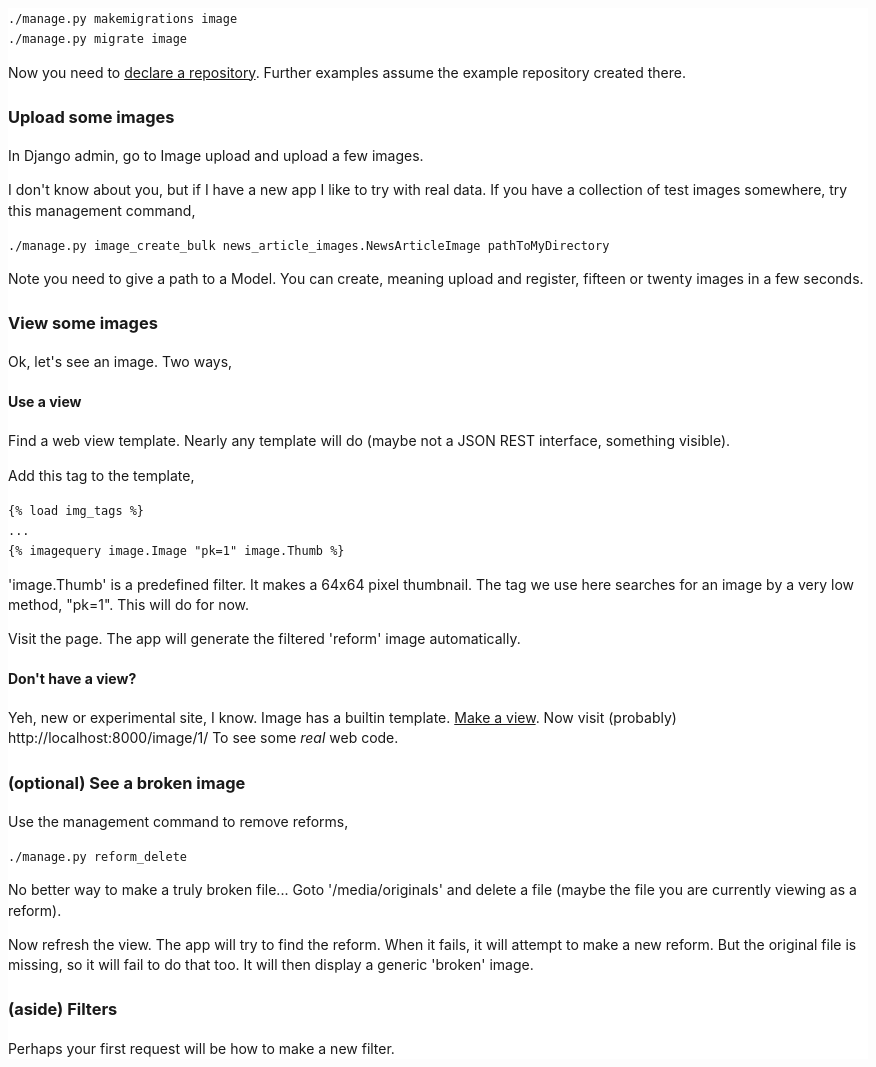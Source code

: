     ./manage.py makemigrations image
    ./manage.py migrate image

Now you need to [declare a repository](#custom-image-repositories). Further examples assume the example repository created there.



### Upload some images
In Django admin, go to Image upload and upload a few images.

I don't know about you, but if I have a new app I like to try with real data. If you have a collection of test images somewhere, try this management command,

    ./manage.py image_create_bulk news_article_images.NewsArticleImage pathToMyDirectory

Note you need to give a path to a Model. You can create, meaning upload and register, fifteen or twenty images in a few seconds.



### View some images
Ok, let's see an image. Two ways,

#### Use a view 
Find a web view template. Nearly any template will do (maybe not a JSON REST interface, something visible).

Add this tag to the template,

    {% load img_tags %}
    ...
    {% imagequery image.Image "pk=1" image.Thumb %}

'image.Thumb' is a predefined filter. It makes a 64x64 pixel thumbnail. The tag we use here searches for an image by a very low method, "pk=1". This will do for now. 

Visit the page. The app will generate the filtered 'reform' image automatically.


#### Don't have a view?
Yeh, new or experimental site, I know. Image has a builtin template. [Make a view](#the-view). Now visit (probably) http://localhost:8000/image/1/ To see some *real* web code.



### (optional) See a broken image
Use the management command to remove reforms,

    ./manage.py reform_delete

No better way to make a truly broken file... Goto '/media/originals' and delete a file (maybe the file you are currently viewing as a reform). 

Now refresh the view. The app will try to find the reform. When it fails, it will attempt to make a new reform. But the original file is missing, so it will fail to do that too. It will then display a generic 'broken' image.
 
### (aside) Filters
Perhaps your first request will be how to make a new filter.
